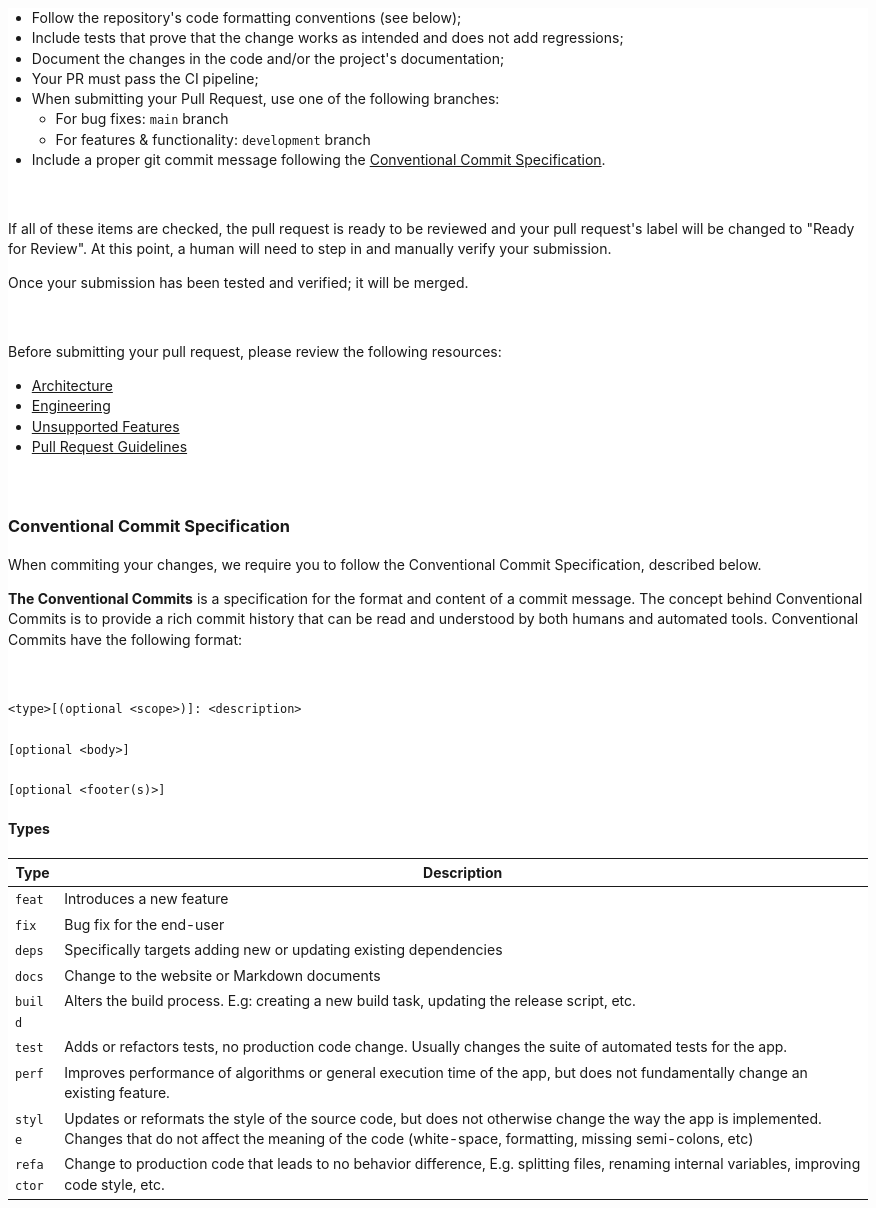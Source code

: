 - Follow the repository's code formatting conventions (see below);
- Include tests that prove that the change works as intended and does not add regressions;
- Document the changes in the code and/or the project's documentation;
- Your PR must pass the CI pipeline;
- When submitting your Pull Request, use one of the following branches:
    - For bug fixes: `main` branch
    - For features & functionality: `development` branch
- Include a proper git commit message following the [Conventional Commit Specification](https://www.conventionalcommits.org/en/v1.0.0/#specification).

<br />

If all of these items are checked, the pull request is ready to be reviewed and your pull request's label will be changed to "Ready for Review". At this point, a human will need to step in and manually verify your submission.

Once your submission has been tested and verified; it will be merged.

<br />

Before submitting your pull request, please review the following resources:

- [Architecture](https://github.com/keeweb/keeweb/wiki/Architecture)
- [Engineering](https://github.com/keeweb/keeweb/wiki/Engineering)
- [Unsupported Features](https://github.com/keeweb/keeweb/wiki/Unsupported%20Features)
- [Pull Request Guidelines](https://github.com/keeweb/keeweb/blob/master/.github/PULL_REQUEST_TEMPLATE.md#readme)

<br />

### Conventional Commit Specification

When commiting your changes, we require you to follow the Conventional Commit Specification, described below.

**The Conventional Commits** is a specification for the format and content of a commit message. The concept behind Conventional Commits is to provide a rich commit history that can be read and understood by both humans and automated tools. Conventional Commits have the following format:

<br />

```
<type>[(optional <scope>)]: <description>

[optional <body>]

[optional <footer(s)>]
```

#### Types

| Type        | Description                                                                                                                                                                                                                                |
| ----------- | ------------------------------------------------------------------------------------------------------------------------------------------------------------------------------------------------------------------------------------------ |
| `feat`      | Introduces a new feature                                                                                                                                                                                                                   |
| `fix`       | Bug fix for the end-user                                                                                                                                                                                                                   |
| `deps`      | Specifically targets adding new or updating existing dependencies                                                                                                                                                                          |
| `docs`      | Change to the website or Markdown documents                                                                                                                                                                                                |
| `build`     | Alters the build process. E.g: creating a new build task, updating the release script, etc.                                                                                                                                                |
| `test`      | Adds or refactors tests, no production code change. Usually changes the suite of automated tests for the app.                                                                                                                              |
| `perf`      | Improves performance of algorithms or general execution time of the app, but does not fundamentally change an existing feature.                                                                                                            |
| `style`     | Updates or reformats the style of the source code, but does not otherwise change the way the app is implemented. Changes that do not affect the meaning of the code (white-space, formatting, missing semi-colons, etc)                    |
| `refactor`  | Change to production code that leads to no behavior difference, E.g. splitting files, renaming internal variables, improving code style, etc.                                                                                              |